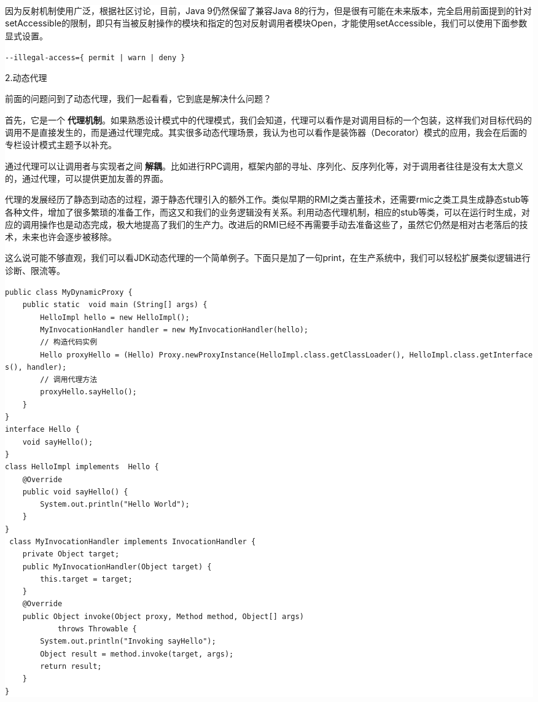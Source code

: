 因为反射机制使用广泛，根据社区讨论，目前，Java 9仍然保留了兼容Java 8的行为，但是很有可能在未来版本，完全启用前面提到的针对setAccessible的限制，即只有当被反射操作的模块和指定的包对反射调用者模块Open，才能使用setAccessible，我们可以使用下面参数显式设置。

```
--illegal-access={ permit | warn | deny }

```

2.动态代理

前面的问题问到了动态代理，我们一起看看，它到底是解决什么问题？

首先，它是一个 **代理机制**。如果熟悉设计模式中的代理模式，我们会知道，代理可以看作是对调用目标的一个包装，这样我们对目标代码的调用不是直接发生的，而是通过代理完成。其实很多动态代理场景，我认为也可以看作是装饰器（Decorator）模式的应用，我会在后面的专栏设计模式主题予以补充。

通过代理可以让调用者与实现者之间 **解耦**。比如进行RPC调用，框架内部的寻址、序列化、反序列化等，对于调用者往往是没有太大意义的，通过代理，可以提供更加友善的界面。

代理的发展经历了静态到动态的过程，源于静态代理引入的额外工作。类似早期的RMI之类古董技术，还需要rmic之类工具生成静态stub等各种文件，增加了很多繁琐的准备工作，而这又和我们的业务逻辑没有关系。利用动态代理机制，相应的stub等类，可以在运行时生成，对应的调用操作也是动态完成，极大地提高了我们的生产力。改进后的RMI已经不再需要手动去准备这些了，虽然它仍然是相对古老落后的技术，未来也许会逐步被移除。

这么说可能不够直观，我们可以看JDK动态代理的一个简单例子。下面只是加了一句print，在生产系统中，我们可以轻松扩展类似逻辑进行诊断、限流等。

```
public class MyDynamicProxy {
    public static  void main (String[] args) {
        HelloImpl hello = new HelloImpl();
        MyInvocationHandler handler = new MyInvocationHandler(hello);
        // 构造代码实例
        Hello proxyHello = (Hello) Proxy.newProxyInstance(HelloImpl.class.getClassLoader(), HelloImpl.class.getInterfaces(), handler);
        // 调用代理方法
        proxyHello.sayHello();
    }
}
interface Hello {
    void sayHello();
}
class HelloImpl implements  Hello {
    @Override
    public void sayHello() {
        System.out.println("Hello World");
    }
}
 class MyInvocationHandler implements InvocationHandler {
    private Object target;
    public MyInvocationHandler(Object target) {
        this.target = target;
    }
    @Override
    public Object invoke(Object proxy, Method method, Object[] args)
            throws Throwable {
        System.out.println("Invoking sayHello");
        Object result = method.invoke(target, args);
        return result;
    }
}

```
